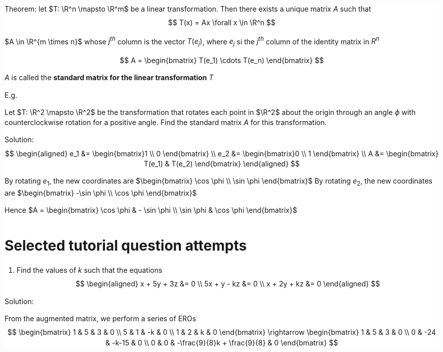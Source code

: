 Theorem: let $T: \R^n \mapsto \R^m$ be a linear transformation. Then there exists a unique matrix $A$ such that 
$$
T(x) = Ax \forall x \in \R^n
$$

$A \in \R^{m \times n}$ whose $j^{th}$ column is the vector $T(e_j)$, where $e_j$ si the $j^{th}$ column of the identity matrix in $R^n$

$$
A = \begin{bmatrix} T(e_1) \cdots T(e_n) \end{bmatrix}
$$

$A$ is called the **standard matrix for the linear transformation** $T$

E.g. 

Let $T: \R^2 \mapsto \R^2$ be the transformation that rotates each point in $\R^2$ about the origin through an angle $\phi$ with counterclockwise rotation for a positive angle. Find the standard matrix $A$ for this transformation.

Solution:
$$
\begin{aligned}
e_1 &= \begin{bmatrix}1 \\ 0 \end{bmatrix} \\
e_2 &= \begin{bmatrix}0 \\ 1 \end{bmatrix} \\
A &= \begin{bmatrix} T(e_1) & T(e_2) \end{bmatrix}
\end{aligned}
$$

By rotating $e_1$, the new coordinates are $\begin{bmatrix} \cos \phi \\ \sin \phi \end{bmatrix}$ 
By rotating $e_2$, the new coordinates are $\begin{bmatrix} -\sin \phi \\ \cos \phi \end{bmatrix}$ 

Hence $A = \begin{bmatrix} \cos \phi & - \sin \phi \\ \sin \phi & \cos \phi \end{bmatrix}$

# Selected tutorial question attempts
1. Find the values of $k$ such that the equations
$$
\begin{aligned}
x + 5y + 3z &= 0 \\
5x + y - kz &= 0 \\
x + 2y + kz &= 0
\end{aligned}
$$

Solution:

From the augmented matrix, we perform a series of EROs
$$
\begin{bmatrix}
1 & 5 & 3 & 0 \\
5 & 1 & -k & 0 \\
1 & 2 & k & 0
\end{bmatrix} \rightarrow
\begin{bmatrix}
1 & 5 & 3 & 0 \\
0 & -24 & -k-15 & 0 \\
0 & 0 & -\frac{9}{8}k + \frac{9}{8} & 0
\end{bmatrix}
$$

